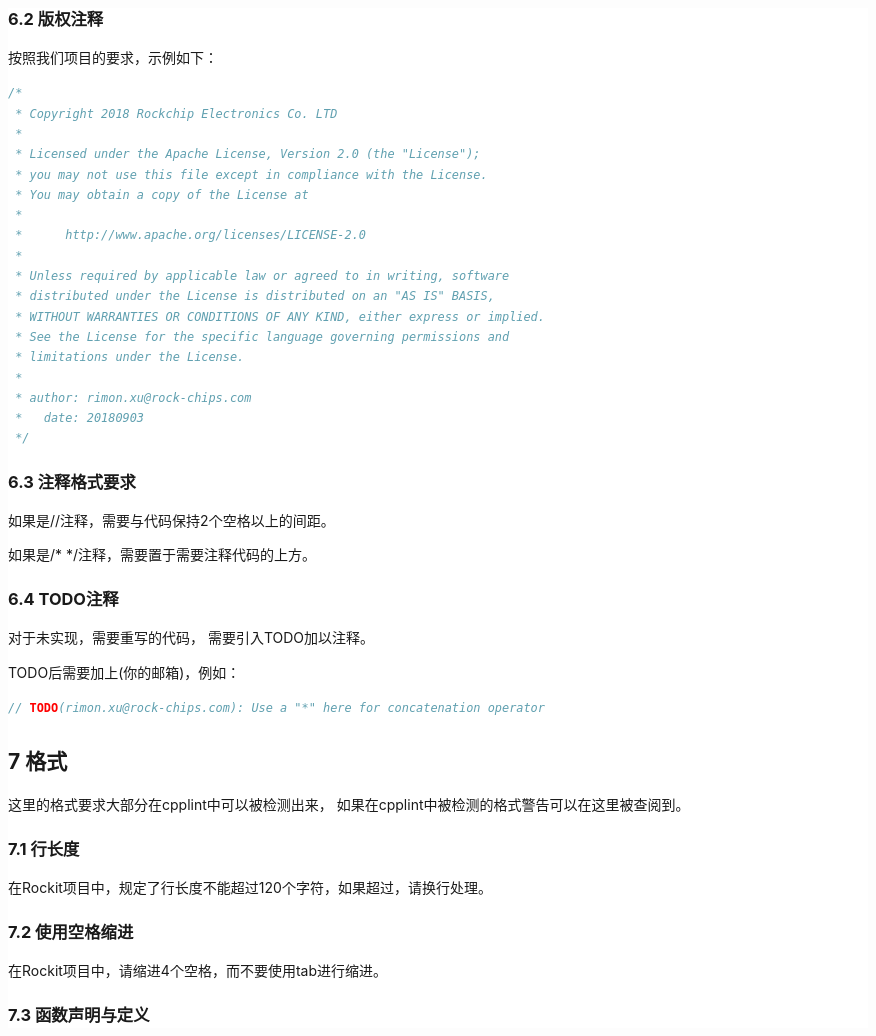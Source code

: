 ### 6.2 版权注释

按照我们项目的要求，示例如下：

```c
/*
 * Copyright 2018 Rockchip Electronics Co. LTD
 *
 * Licensed under the Apache License, Version 2.0 (the "License");
 * you may not use this file except in compliance with the License.
 * You may obtain a copy of the License at
 *
 *      http://www.apache.org/licenses/LICENSE-2.0
 *
 * Unless required by applicable law or agreed to in writing, software
 * distributed under the License is distributed on an "AS IS" BASIS,
 * WITHOUT WARRANTIES OR CONDITIONS OF ANY KIND, either express or implied.
 * See the License for the specific language governing permissions and
 * limitations under the License.
 *
 * author: rimon.xu@rock-chips.com
 *   date: 20180903
 */
```

### 6.3 注释格式要求

如果是//注释，需要与代码保持2个空格以上的间距。

如果是/* */注释，需要置于需要注释代码的上方。

### 6.4 TODO注释

对于未实现，需要重写的代码， 需要引入TODO加以注释。

TODO后需要加上(你的邮箱)，例如：

```c
// TODO(rimon.xu@rock-chips.com): Use a "*" here for concatenation operator
```

## 7 格式

这里的格式要求大部分在cpplint中可以被检测出来， 如果在cpplint中被检测的格式警告可以在这里被查阅到。

### 7.1 行长度

在Rockit项目中，规定了行长度不能超过120个字符，如果超过，请换行处理。

### 7.2 使用空格缩进

在Rockit项目中，请缩进4个空格，而不要使用tab进行缩进。

### 7.3 函数声明与定义
